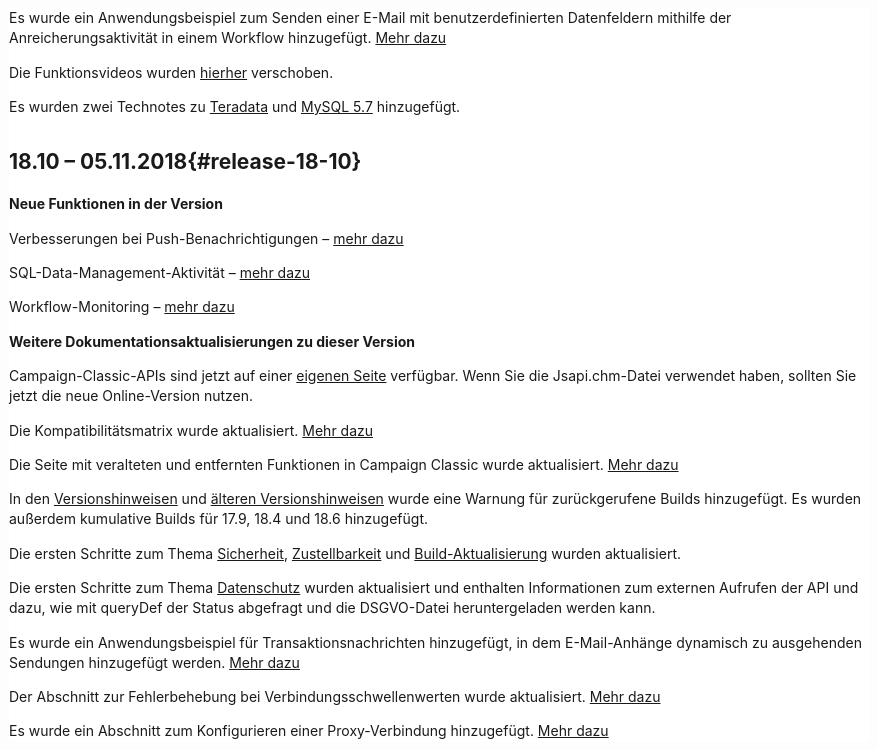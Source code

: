 Es wurde ein Anwendungsbeispiel zum Senden einer E-Mail mit benutzerdefinierten Datenfeldern mithilfe der Anreicherungsaktivität in einem Workflow hinzugefügt. [Mehr dazu](https://docs.campaign.adobe.com/doc/AC/en/WKF_Use_cases_Email_enrichment_with_custom_date_fields.html)

Die Funktionsvideos wurden [hierher](https://docs.adobe.com/content/help/en/campaign-learn/campaign-classic-tutorials/overview.html) verschoben.

Es wurden zwei Technotes zu [Teradata](https://helpx.adobe.com/de/campaign/kb/campaign_fda_teradata.html) und [MySQL 5.7](https://helpx.adobe.com/de/campaign/kb/campaign_fda_mysql.html) hinzugefügt.

## 18.10 – 05.11.2018{#release-18-10}

**Neue Funktionen in der Version**

Verbesserungen bei Push-Benachrichtigungen – [mehr dazu](https://docs.campaign.adobe.com/doc/AC/en/DLV_Sending_push_notifications_Setting_up_mobile_app_channel.html#Integrating_the_SDK_into_the_mobile_application)

SQL-Data-Management-Aktivität – [mehr dazu](https://docs.campaign.adobe.com/doc/AC/en/WKF_Repository_of_activities_Action_activities.html#SQL_Data_Management)

Workflow-Monitoring – [mehr dazu](https://docs.campaign.adobe.com/doc/AC/en/PRO_Production_procedures_Monitoring_processes.html#Workflow_monitoring)

**Weitere Dokumentationsaktualisierungen zu dieser Version**

Campaign-Classic-APIs sind jetzt auf einer [eigenen Seite](https://docs.campaign.adobe.com/doc/AC/en/jsapi/index.html) verfügbar. Wenn Sie die Jsapi.chm-Datei verwendet haben, sollten Sie jetzt die neue Online-Version nutzen.

Die Kompatibilitätsmatrix wurde aktualisiert. [Mehr dazu](https://helpx.adobe.com/de/campaign/kb/compatibility-matrix.html)

Die Seite mit veralteten und entfernten Funktionen in Campaign Classic wurde aktualisiert. [Mehr dazu](https://helpx.adobe.com/de/campaign/kb/deprecated-and-removed-features.html)

In den [Versionshinweisen](https://docs.adobe.com/content/help/de-DE/campaign-classic/using/release-notes/latest-release.html) und [älteren Versionshinweisen](https://docs.adobe.com/content/help/de-DE/campaign-classic/using/release-notes/latest-release.html) wurde eine Warnung für zurückgerufene Builds hinzugefügt. Es wurden außerdem kumulative Builds für 17.9, 18.4 und 18.6 hinzugefügt.

Die ersten Schritte zum Thema [Sicherheit](https://docs.campaign.adobe.com/doc/AC/getting_started/DE/security.html), [Zustellbarkeit](https://docs.adobe.com/content/help/de-DE/campaign-classic/using/sending-messages/deliverability-management/about-deliverability.html) und [Build-Aktualisierung](https://docs.campaign.adobe.com/doc/AC/getting_started/DE/buildUpgrade.html) wurden aktualisiert.

Die ersten Schritte zum Thema [Datenschutz](https://helpx.adobe.com/de/campaign/kb/acc-privacy.html) wurden aktualisiert und enthalten Informationen zum externen Aufrufen der API und dazu, wie mit queryDef der Status abgefragt und die DSGVO-Datei heruntergeladen werden kann.

Es wurde ein Anwendungsbeispiel für Transaktionsnachrichten hinzugefügt, in dem E-Mail-Anhänge dynamisch zu ausgehenden Sendungen hinzugefügt werden. [Mehr dazu](https://docs.campaign.adobe.com/doc/AC/en/MCE_Use_case_Purpose.html)

Der Abschnitt zur Fehlerbehebung bei Verbindungsschwellenwerten wurde aktualisiert. [Mehr dazu](https://docs.campaign.adobe.com/doc/AC/en/PRO_Troubleshooting_Connection_thresholds.html)

Es wurde ein Abschnitt zum Konfigurieren einer Proxy-Verbindung hinzugefügt. [Mehr dazu](https://docs.campaign.adobe.com/doc/AC/en/INS_Additional_configurations_Configuring_Campaign_server.html#Proxy_connection_configuration)
